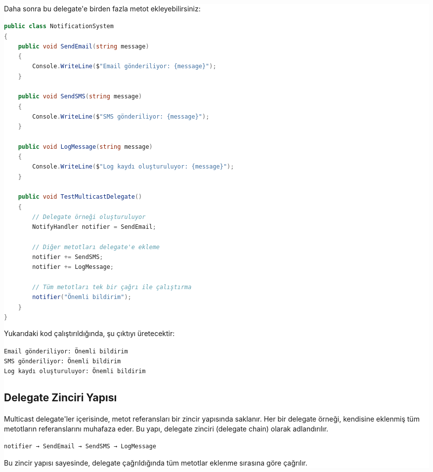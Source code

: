 Daha sonra bu delegate'e birden fazla metot ekleyebilirsiniz:

```csharp
public class NotificationSystem
{
    public void SendEmail(string message)
    {
        Console.WriteLine($"Email gönderiliyor: {message}");
    }
    
    public void SendSMS(string message)
    {
        Console.WriteLine($"SMS gönderiliyor: {message}");
    }
    
    public void LogMessage(string message)
    {
        Console.WriteLine($"Log kaydı oluşturuluyor: {message}");
    }
    
    public void TestMulticastDelegate()
    {
        // Delegate örneği oluşturuluyor
        NotifyHandler notifier = SendEmail;
        
        // Diğer metotları delegate'e ekleme
        notifier += SendSMS;
        notifier += LogMessage;
        
        // Tüm metotları tek bir çağrı ile çalıştırma
        notifier("Önemli bildirim");
    }
}
```

Yukarıdaki kod çalıştırıldığında, şu çıktıyı üretecektir:

```
Email gönderiliyor: Önemli bildirim
SMS gönderiliyor: Önemli bildirim
Log kaydı oluşturuluyor: Önemli bildirim
```

## Delegate Zinciri Yapısı

Multicast delegate'ler içerisinde, metot referansları bir zincir yapısında saklanır. Her bir delegate örneği, kendisine eklenmiş tüm metotların referanslarını muhafaza eder. Bu yapı, delegate zinciri (delegate chain) olarak adlandırılır.

```
notifier → SendEmail → SendSMS → LogMessage
```

Bu zincir yapısı sayesinde, delegate çağrıldığında tüm metotlar eklenme sırasına göre çağrılır.
